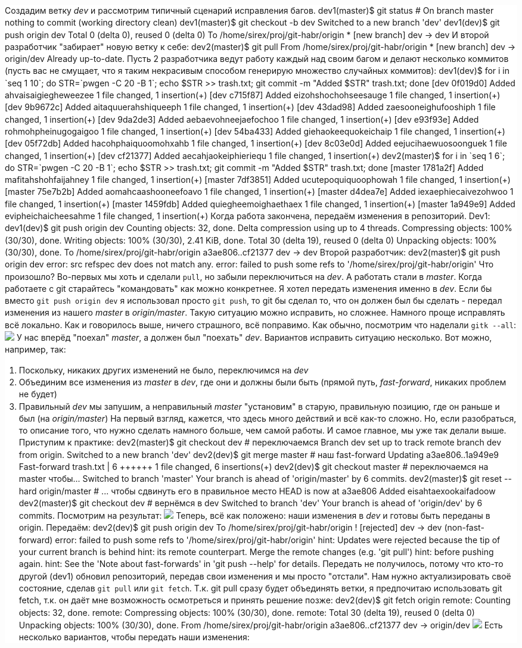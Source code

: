 Создадим ветку _dev_ и рассмотрим типичный сценарий исправления багов.  dev1(master)$ git status # On branch master nothing to commit (working directory clean) dev1(master)$ git checkout -b dev Switched to a new branch 'dev' dev1(dev)$ git push origin dev Total 0 (delta 0), reused 0 (delta 0) To /home/sirex/proj/git-habr/origin \* [new branch] dev -&gt; dev  И второй разработчик "забирает" новую ветку к себе:  dev2(master)$ git pull From /home/sirex/proj/git-habr/origin \* [new branch] dev -&gt; origin/dev Already up-to-date.  Пусть 2 разработчика ведут работу каждый над своим багом и делают несколько коммитов (пусть вас не смущает, что я таким некрасивым способом генерирую множество случайных коммитов):  dev1(dev)$ for i in \`seq 1 10\`; do STR=\`pwgen -C 20 -B 1\`; echo $STR &gt;&gt; trash.txt; git commit -m "Added $STR" trash.txt; done [dev 0f019d0] Added ahvaisaigiegheweezee 1 file changed, 1 insertion(+) [dev c715f87] Added eizohshochohseesauge 1 file changed, 1 insertion(+) [dev 9b9672c] Added aitaquuerahshiqueeph 1 file changed, 1 insertion(+) [dev 43dad98] Added zaesooneighufooshiph 1 file changed, 1 insertion(+) [dev 9da2de3] Added aebaevohneejaefochoo 1 file changed, 1 insertion(+) [dev e93f93e] Added rohmohpheinugogaigoo 1 file changed, 1 insertion(+) [dev 54ba433] Added giehaokeequokeichaip 1 file changed, 1 insertion(+) [dev 05f72db] Added hacohphaiquoomohxahb 1 file changed, 1 insertion(+) [dev 8c03e0d] Added eejucihaewuosoonguek 1 file changed, 1 insertion(+) [dev cf21377] Added aecahjaokeiphieriequ 1 file changed, 1 insertion(+)   dev2(master)$ for i in \`seq 1 6\`; do STR=\`pwgen -C 20 -B 1\`; echo $STR &gt;&gt; trash.txt; git commit -m "Added $STR" trash.txt; done [master 1781a2f] Added mafitahshohfaijahney 1 file changed, 1 insertion(+) [master 7df3851] Added ucutepoquiquoophowah 1 file changed, 1 insertion(+) [master 75e7b2b] Added aomahcaashooneefoavo 1 file changed, 1 insertion(+) [master d4dea7e] Added iexaephiecaivezohwoo 1 file changed, 1 insertion(+) [master 1459fdb] Added quiegheemoighaethaex 1 file changed, 1 insertion(+) [master 1a949e9] Added evipheichaicheesahme 1 file changed, 1 insertion(+)  Когда работа закончена, передаём изменения в репозиторий. Dev1:  dev1(dev)$ git push origin dev Counting objects: 32, done. Delta compression using up to 4 threads. Compressing objects: 100% (30/30), done. Writing objects: 100% (30/30), 2.41 KiB, done. Total 30 (delta 19), reused 0 (delta 0) Unpacking objects: 100% (30/30), done. To /home/sirex/proj/git-habr/origin a3ae806..cf21377 dev -&gt; dev  Второй разработчик:  dev2(master)$ git push origin dev error: src refspec dev does not match any. error: failed to push some refs to '/home/sirex/proj/git-habr/origin'  Что произошло? Во-первых мы хоть и сделали `pull`, но забыли переключиться на _dev_. А работать стали в _master_.  Когда работаете с git старайтесь "командовать" как можно конкретнее. Я хотел передать изменения именно в _dev_. Если бы вместо `git push origin dev` я использовал просто `git push`, то git бы сделал то, что он должен был бы сделать - передал изменения из нашего _master_ в _origin/master_. Такую ситуацию можно исправить, но сложнее. Намного проще исправлять всё локально.  Как и говорилось выше, ничего страшного, всё поправимо. Как обычно, посмотрим что наделали `gitk --all`: ![][25] У нас вперёд "поехал" _master_, а должен был "поехать" _dev_. Вариантов исправить ситуацию несколько. Вот можно, например, так:
  1. Поскольку, никаких других изменений не было, переключимся на _dev_
  2. Объединим все изменения из _master_ в _dev_, где они и должны были быть (прямой путь, _fast-forward_, никаких проблем не будет)
  3. Правильный _dev_ мы запушим, а неправильный _master_ "установим" в старую, правильную позицию, где он раньше и был (на _origin/master_) На первый взгляд, кажется, что здесь много действий и всё как-то сложно. Но, если разобраться, то описание того, что нужно сделать намного больше, чем самой работы. И самое главное, мы уже так делали выше. Приступим к практике:  dev2(master)$ git checkout dev # переключаемся Branch dev set up to track remote branch dev from origin. Switched to a new branch 'dev' dev2(dev)$ git merge master # наш fast-forward Updating a3ae806..1a949e9 Fast-forward trash.txt | 6 ++++++ 1 file changed, 6 insertions(+) dev2(dev)$ git checkout master # переключаемся на master чтобы... Switched to branch 'master' Your branch is ahead of 'origin/master' by 6 commits. dev2(master)$ git reset --hard origin/master # ... чтобы сдвинуть его в правильное место HEAD is now at a3ae806 Added eisahtaexookaifadoow dev2(master)$ git checkout dev # вернёмся в dev Switched to branch 'dev' Your branch is ahead of 'origin/dev' by 6 commits.  Посмотрим на результат: ![][26] Теперь, всё как положено: наши изменения в _dev_ и готовы быть переданы в origin. Передаём:  dev2(dev)$ git push origin dev To /home/sirex/proj/git-habr/origin ! [rejected] dev -&gt; dev (non-fast-forward) error: failed to push some refs to '/home/sirex/proj/git-habr/origin' hint: Updates were rejected because the tip of your current branch is behind hint: its remote counterpart. Merge the remote changes (e.g. 'git pull') hint: before pushing again. hint: See the 'Note about fast-forwards' in 'git push --help' for details.  Передать не получилось, потому что кто-то другой (dev1) обновил репозиторий, передав свои изменения и мы просто "отстали". Нам нужно актуализировать своё состояние, сделав `git pull` или `git fetch`. Т.к. git pull сразу будет объединять ветки, я предпочитаю использовать git fetch, т.к. он даёт мне возможность осмотреться и принять решение позже:  dev2(dev)$ git fetch origin remote: Counting objects: 32, done. remote: Compressing objects: 100% (30/30), done. remote: Total 30 (delta 19), reused 0 (delta 0) Unpacking objects: 100% (30/30), done. From /home/sirex/proj/git-habr/origin a3ae806..cf21377 dev -&gt; origin/dev  ![][27] Есть несколько вариантов, чтобы передать наши изменения:

  [1]: #environment
  [2]: #getstarted
  [3]: #buildingrepo
  [4]: #gitbegin
  [5]: #gotoproject
  [6]: #typicalscenario
  [7]: http://habrastorage.org/storage2/a88/da1/333/a88da133358dbf445d4c319d4ee0c65e.png
  [8]: http://habrastorage.org/storage2/704/6ab/9e7/7046ab9e7b5a8da800763ba268880dbf.png
  [9]: http://habrastorage.org/storage2/7ea/c32/da1/7eac32da15f48b893470db4366415d45.png
  [10]: http://habrastorage.org/storage2/4eb/edd/046/4ebedd046b7cc0f2e4d14b8a090ad152.png
  [11]: http://habrastorage.org/storage2/19a/c96/c82/19ac96c82fd986f82e868504a29f780f.png
  [12]: http://habrastorage.org/storage2/d46/1da/164/d461da1645bf46b2033d77d96af32d38.png
  [13]: http://habrastorage.org/storage2/bd0/2a7/f70/bd02a7f709de197279fbaef9dd47e744.png
  [14]: http://habrastorage.org/storage2/3f0/665/abc/3f0665abc6689d3b2d80c16943a48963.png
  [15]: http://habrastorage.org/storage2/01b/26f/d6a/01b26fd6a5e6f872dd8706041f56974e.png
  [16]: http://habrastorage.org/storage2/01e/59a/1a0/01e59a1a0617c0a6340667fcc0e372ee.png
  [17]: http://habrastorage.org/storage2/a33/4a5/5a7/a334a55a79f862ec02b1f990a7bfc412.png
  [18]: http://habrastorage.org/storage2/342/6b3/33e/3426b333ed89f9fe2fa0a8d73aff2967.png
  [19]: http://habrastorage.org/storage2/37b/e64/7e1/37be647e111a285ce91914b395eede41.png
  [20]: http://habrastorage.org/storage2/65d/d9e/6d0/65dd9e6d0283d228ced3814b25f3d0fb.png
  [21]: http://habrastorage.org/storage2/c21/90a/5bd/c2190a5bd4cb73247e3c0f0ad659fbd5.png
  [22]: http://habrastorage.org/storage2/3f4/a20/db6/3f4a20db62ee4e15d0025dfda85d0fab.png
  [23]: http://habrastorage.org/storage2/eb8/5ca/b86/eb85cab867c811ae0a5aa0c5e96edfe4.png
  [24]: http://habrastorage.org/storage2/793/33b/036/79333b036325395a99d0802131246f0d.png
  [25]: http://habrastorage.org/storage2/9f8/a18/ee2/9f8a18ee29927b9786e46ffea1e8bf93.png
  [26]: http://habrastorage.org/storage2/d33/af9/92e/d33af992e10edc791a361fb9d45b8212.png
  [27]: http://habrastorage.org/storage2/dcf/bcc/bb5/dcfbccbb5d4b90d0350e06a132225620.png
  [28]: http://habrastorage.org/storage2/45c/255/c54/45c255c5420bbcb4379fca32d0843839.png
  [29]: http://habrastorage.org/storage2/d29/9f5/509/d299f5509126171bf86dd65d8498ce0f.png
  [30]: http://habrastorage.org/storage2/4a4/319/a18/4a4319a18736c0543d60fbd6d29bf697.png
  [31]: http://habrastorage.org/storage2/817/585/763/8175857631322ce84455a33638faf134.png
  [32]: http://habrastorage.org/storage2/5ce/215/815/5ce2158151915b83871855a563657a16.png
  [33]: http://habrastorage.org/storage2/5b9/5fd/b4f/5b95fdb4f730dd830d789010fe7510e9.png
  [34]: http://habrastorage.org/storage2/c3a/1f5/3e5/c3a1f53e596fc271bf3dd90cc36d129f.png
  [35]: https://code.google.com/p/gitextensions/
  [36]: http://sourcetreeapp.com/
  [37]: https://github.com/gurugray/git-trainer
  [38]:  http://githowto.com/ru